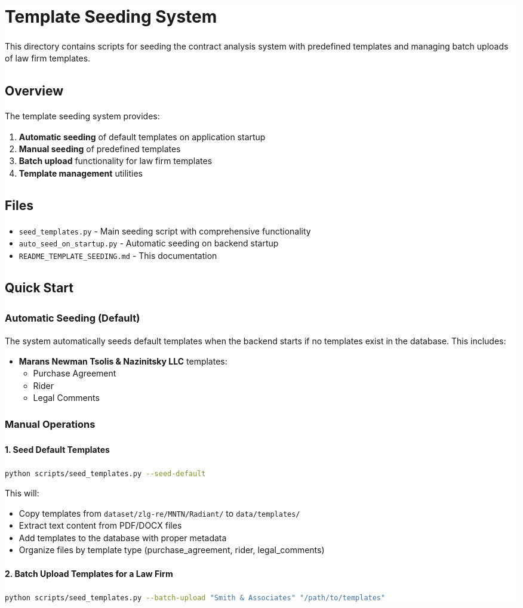 # Template Seeding System

This directory contains scripts for seeding the contract analysis system with predefined templates and managing batch uploads of law firm templates.

## Overview

The template seeding system provides:

1. **Automatic seeding** of default templates on application startup
2. **Manual seeding** of predefined templates
3. **Batch upload** functionality for law firm templates
4. **Template management** utilities

## Files

- `seed_templates.py` - Main seeding script with comprehensive functionality
- `auto_seed_on_startup.py` - Automatic seeding on backend startup
- `README_TEMPLATE_SEEDING.md` - This documentation

## Quick Start

### Automatic Seeding (Default)

The system automatically seeds default templates when the backend starts if no templates exist in the database. This includes:

- **Marans Newman Tsolis & Nazinitsky LLC** templates:
  - Purchase Agreement
  - Rider
  - Legal Comments

### Manual Operations

#### 1. Seed Default Templates

```bash
python scripts/seed_templates.py --seed-default
```

This will:
- Copy templates from `dataset/zlg-re/MNTN/Radiant/` to `data/templates/`
- Extract text content from PDF/DOCX files
- Add templates to the database with proper metadata
- Organize files by template type (purchase_agreement, rider, legal_comments)

#### 2. Batch Upload Templates for a Law Firm

```bash
python scripts/seed_templates.py --batch-upload "Smith & Associates" "/path/to/templates"
```

